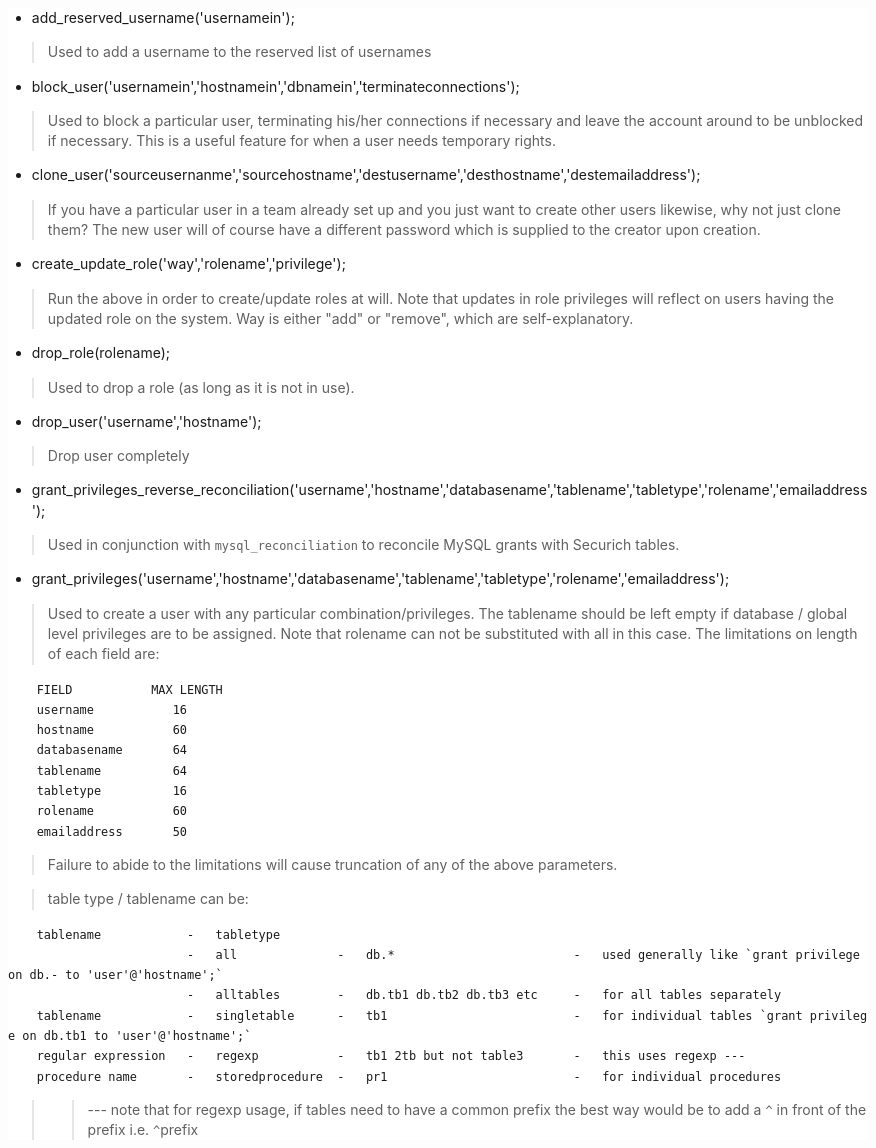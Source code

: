 - add\_reserved\_username('usernamein');
> Used to add a username to the reserved list of usernames

- block\_user('usernamein','hostnamein','dbnamein','terminateconnections');
> Used to block a particular user, terminating his/her connections if necessary and leave the account around to be unblocked if necessary. This is a useful feature for when a user needs temporary rights.

- clone\_user('sourceusernanme','sourcehostname','destusername','desthostname','destemailaddress');
> If you have a particular user in a team already set up and you just want to create other users likewise, why not just clone them? The new user will of course have a different password which is supplied to the creator upon creation.

- create\_update\_role('way','rolename','privilege');
> Run the above in order to create/update roles at will. Note that updates in role privileges will reflect on users having the updated role on the system. Way is either "add" or "remove", which are self-explanatory.

- drop\_role(rolename);
> Used to drop a role (as long as it is not in use).

- drop\_user('username','hostname');
> Drop user completely

- grant\_privileges\_reverse\_reconciliation('username','hostname','databasename','tablename','tabletype','rolename','emailaddress');
> Used in conjunction with `mysql_reconciliation` to reconcile MySQL grants with Securich tables.

- grant\_privileges('username','hostname','databasename','tablename','tabletype','rolename','emailaddress');
> Used to create a user with any particular combination/privileges. The tablename should be left empty if database / global level privileges are to be assigned. Note that rolename can not be substituted with all in this case. The limitations on length of each field are:
```
	FIELD           MAX LENGTH
	username           16
	hostname           60
	databasename       64
	tablename          64
	tabletype          16
	rolename           60
	emailaddress       50
```
> Failure to abide to the limitations will cause truncation of any of the above parameters.

> table type / tablename can be:
```
    tablename            -   tabletype        
                         -   all              -   db.*                         -   used generally like `grant privilege on db.- to 'user'@'hostname';`
                         -   alltables        -   db.tb1 db.tb2 db.tb3 etc     -   for all tables separately
    tablename            -   singletable      -   tb1                          -   for individual tables `grant privilege on db.tb1 to 'user'@'hostname';`
    regular expression   -   regexp           -   tb1 2tb but not table3       -   this uses regexp ---
    procedure name       -   storedprocedure  -   pr1                          -   for individual procedures
```
> > --- note that for regexp usage, if tables need to have a common prefix the best way would be to add a `^` in front of the prefix i.e. `^`prefix

